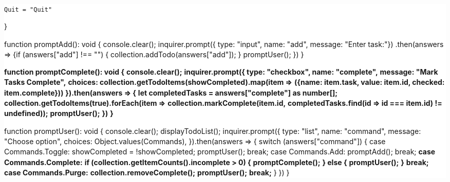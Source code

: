     Quit = "Quit"
}

function promptAdd(): void {
    console.clear();
    inquirer.prompt({ type: "input", name: "add", message: "Enter task:"})
        .then(answers => {if (answers["add"] !== "") {
            collection.addTodo(answers["add"]);
        }
        promptUser();
    })
}

**function promptComplete(): void {**
    **console.clear();**
    **inquirer.prompt({ type: "checkbox", name: "complete",** 
        **message: "Mark Tasks Complete",**
        **choices: collection.getTodoItems(showCompleted).map(item =>** 
            **({name: item.task, value: item.id, checked: item.complete}))**
    **}).then(answers => {**
        **let completedTasks = answers["complete"] as number[];**
        **collection.getTodoItems(true).forEach(item =>** 
            **collection.markComplete(item.id,** 
                **completedTasks.find(id => id === item.id) != undefined));**
        **promptUser();**
    **})**
**}**

function promptUser(): void {
    console.clear();
    displayTodoList();
    inquirer.prompt({ 
        type: "list", 
        name: "command",
        message: "Choose option",
        choices: Object.values(Commands),
    }).then(answers => {
        switch (answers["command"]) {
            case Commands.Toggle:
                showCompleted = !showCompleted;
                promptUser();
                break;
            case Commands.Add: 
                promptAdd();
                break;
            **case Commands.Complete:**
                **if (collection.getItemCounts().incomplete > 0) {**
                    **promptComplete();**
                **} else {**
                    **promptUser();**
                **}**
                **break;**                
            **case Commands.Purge:**
                **collection.removeComplete();**
                **promptUser();**
                **break;**
        }
    })
}
